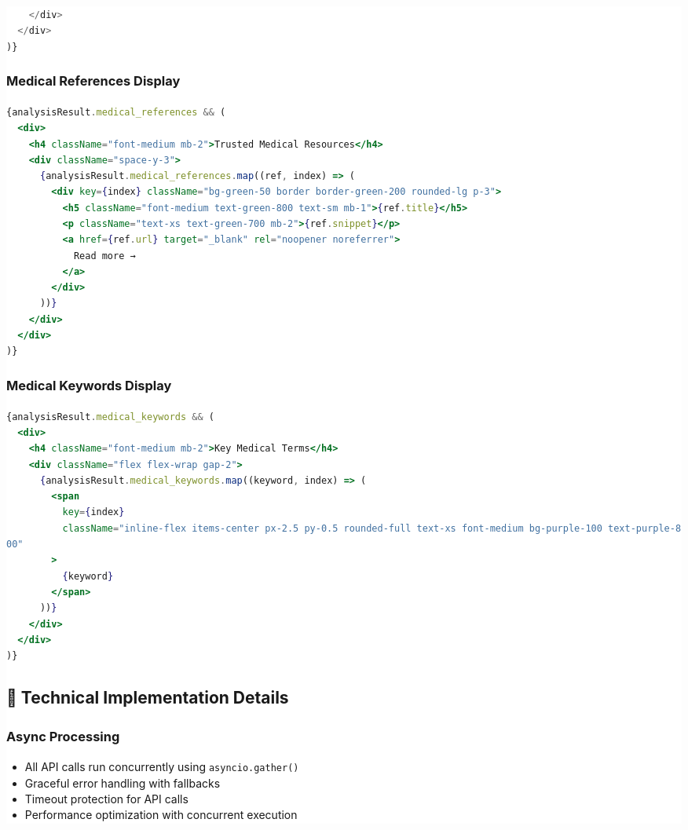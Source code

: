 ```jsx
    </div>
  </div>
)}
```

### **Medical References Display**
```jsx
{analysisResult.medical_references && (
  <div>
    <h4 className="font-medium mb-2">Trusted Medical Resources</h4>
    <div className="space-y-3">
      {analysisResult.medical_references.map((ref, index) => (
        <div key={index} className="bg-green-50 border border-green-200 rounded-lg p-3">
          <h5 className="font-medium text-green-800 text-sm mb-1">{ref.title}</h5>
          <p className="text-xs text-green-700 mb-2">{ref.snippet}</p>
          <a href={ref.url} target="_blank" rel="noopener noreferrer">
            Read more →
          </a>
        </div>
      ))}
    </div>
  </div>
)}
```

### **Medical Keywords Display**
```jsx
{analysisResult.medical_keywords && (
  <div>
    <h4 className="font-medium mb-2">Key Medical Terms</h4>
    <div className="flex flex-wrap gap-2">
      {analysisResult.medical_keywords.map((keyword, index) => (
        <span 
          key={index}
          className="inline-flex items-center px-2.5 py-0.5 rounded-full text-xs font-medium bg-purple-100 text-purple-800"
        >
          {keyword}
        </span>
      ))}
    </div>
  </div>
)}
```

## 🔧 **Technical Implementation Details**

### **Async Processing**
- All API calls run concurrently using `asyncio.gather()`
- Graceful error handling with fallbacks
- Timeout protection for API calls
- Performance optimization with concurrent execution
